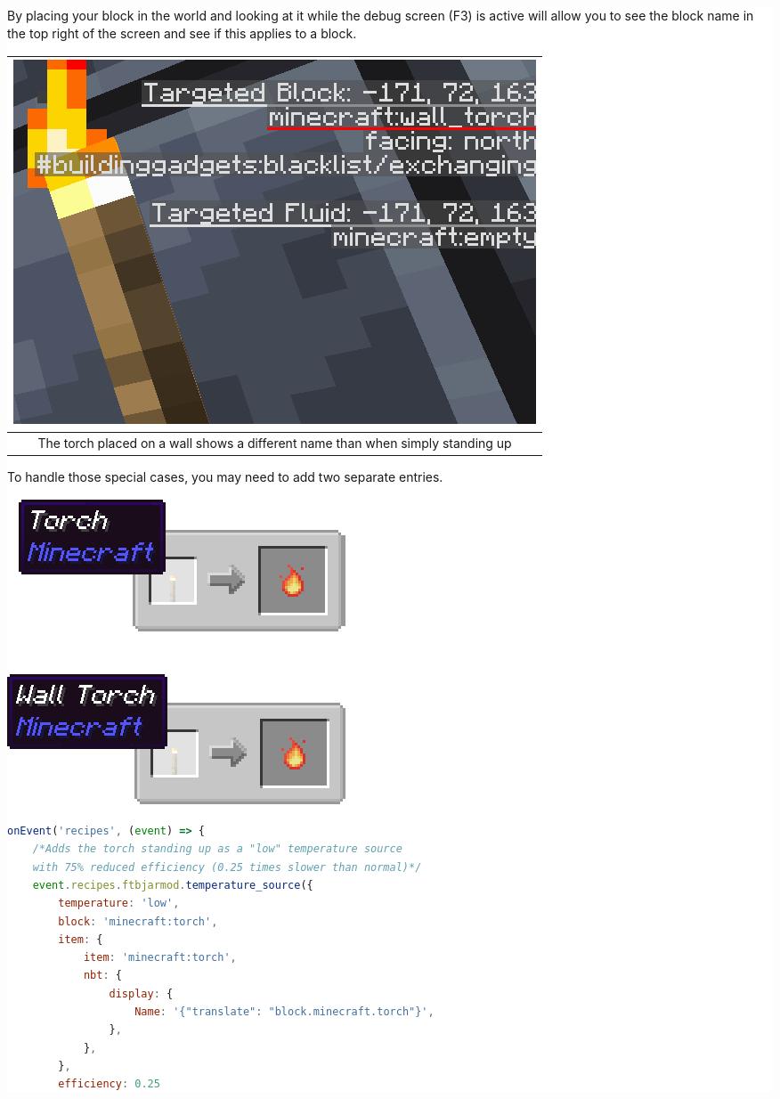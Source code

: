 By placing your block in the world and looking at it while the debug screen (F3) is active will allow you to see the block name in the top right of the screen and see if this applies to a block.

| ![Wall Torch](../images/recipe-examples/wall-torch.png "Wall Torch") |
|:--:|
| <figcaption>The torch placed on a wall shows a different name than when simply standing up</figcaption> |

To handle those special cases, you may need to add two separate entries.

![Displaying torches correctly](../images/recipe-examples/two-torches-display.png "Displaying torches correctly")

```js
onEvent('recipes', (event) => {
    /*Adds the torch standing up as a "low" temperature source
    with 75% reduced efficiency (0.25 times slower than normal)*/
    event.recipes.ftbjarmod.temperature_source({
        temperature: 'low',
        block: 'minecraft:torch',
        item: {
            item: 'minecraft:torch',
            nbt: {
                display: {
                    Name: '{"translate": "block.minecraft.torch"}',
                },
            },
        },
        efficiency: 0.25
```